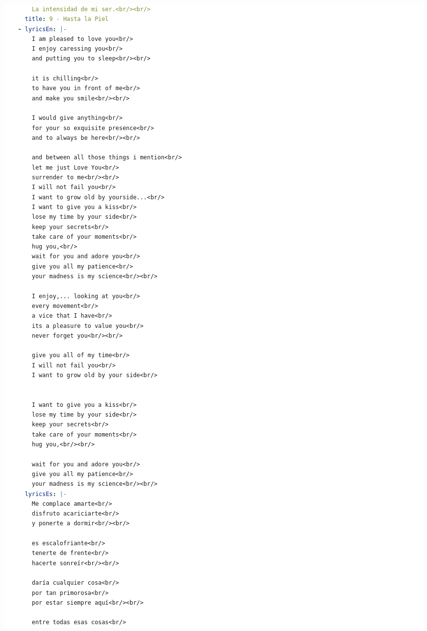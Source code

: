 ```yaml
        La intensidad de mi ser.<br/><br/>
      title: 9 - Hasta la Piel
    - lyricsEn: |-
        I am pleased to love you<br/>
        I enjoy caressing you<br/>
        and putting you to sleep<br/><br/>

        it is chilling<br/>
        to have you in front of me<br/>
        and make you smile<br/><br/>

        I would give anything<br/>
        for your so exquisite presence<br/>
        and to always be here<br/><br/>

        and between all those things i mention<br/>
        let me just Love You<br/>
        surrender to me<br/><br/>
        I will not fail you<br/>
        I want to grow old by yourside...<br/>
        I want to give you a kiss<br/>
        lose my time by your side<br/>
        keep your secrets<br/>
        take care of your moments<br/>
        hug you,<br/>
        wait for you and adore you<br/>
        give you all my patience<br/>
        your madness is my science<br/><br/>

        I enjoy,... looking at you<br/>
        every movement<br/>
        a vice that I have<br/>
        its a pleasure to value you<br/>
        never forget you<br/><br/>

        give you all of my time<br/>
        I will not fail you<br/>
        I want to grow old by your side<br/>


        I want to give you a kiss<br/>
        lose my time by your side<br/>
        keep your secrets<br/>
        take care of your moments<br/>
        hug you,<br/><br/>

        wait for you and adore you<br/>
        give you all my patience<br/>
        your madness is my science<br/><br/>
      lyricsEs: |-
        Me complace amarte<br/>
        disfruto acariciarte<br/>
        y ponerte a dormir<br/><br/>

        es escalofriante<br/>
        tenerte de frente<br/>
        hacerte sonreír<br/><br/>

        daría cualquier cosa<br/>
        por tan primorosa<br/>
        por estar siempre aquí<br/><br/>

        entre todas esas cosas<br/>
```
